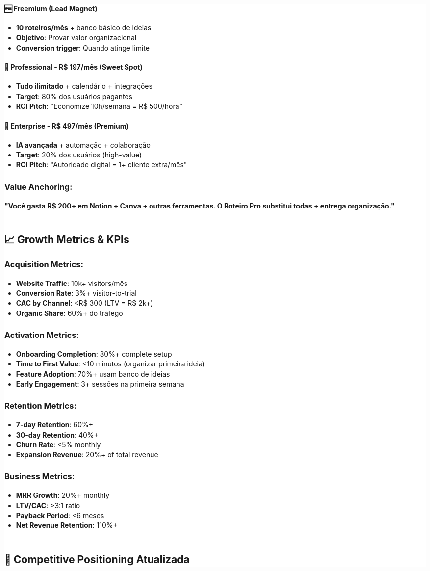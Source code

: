 #### 🆓 **Freemium** (Lead Magnet)
- **10 roteiros/mês** + banco básico de ideias
- **Objetivo**: Provar valor organizacional
- **Conversion trigger**: Quando atinge limite

#### 💼 **Professional - R$ 197/mês** (Sweet Spot)
- **Tudo ilimitado** + calendário + integrações
- **Target**: 80% dos usuários pagantes
- **ROI Pitch**: "Economize 10h/semana = R$ 500/hora"

#### 🚀 **Enterprise - R$ 497/mês** (Premium)
- **IA avançada** + automação + colaboração
- **Target**: 20% dos usuários (high-value)
- **ROI Pitch**: "Autoridade digital = 1+ cliente extra/mês"

### Value Anchoring:
**"Você gasta R$ 200+ em Notion + Canva + outras ferramentas. O Roteiro Pro substitui todas + entrega organização."**

---

## 📈 Growth Metrics & KPIs

### Acquisition Metrics:
- **Website Traffic**: 10k+ visitors/mês
- **Conversion Rate**: 3%+ visitor-to-trial
- **CAC by Channel**: <R$ 300 (LTV = R$ 2k+)
- **Organic Share**: 60%+ do tráfego

### Activation Metrics:
- **Onboarding Completion**: 80%+ complete setup
- **Time to First Value**: <10 minutos (organizar primeira ideia)
- **Feature Adoption**: 70%+ usam banco de ideias
- **Early Engagement**: 3+ sessões na primeira semana

### Retention Metrics:
- **7-day Retention**: 60%+
- **30-day Retention**: 40%+
- **Churn Rate**: <5% monthly
- **Expansion Revenue**: 20%+ of total revenue

### Business Metrics:
- **MRR Growth**: 20%+ monthly
- **LTV/CAC**: >3:1 ratio
- **Payback Period**: <6 meses
- **Net Revenue Retention**: 110%+

---

## 🎪 Competitive Positioning Atualizada

